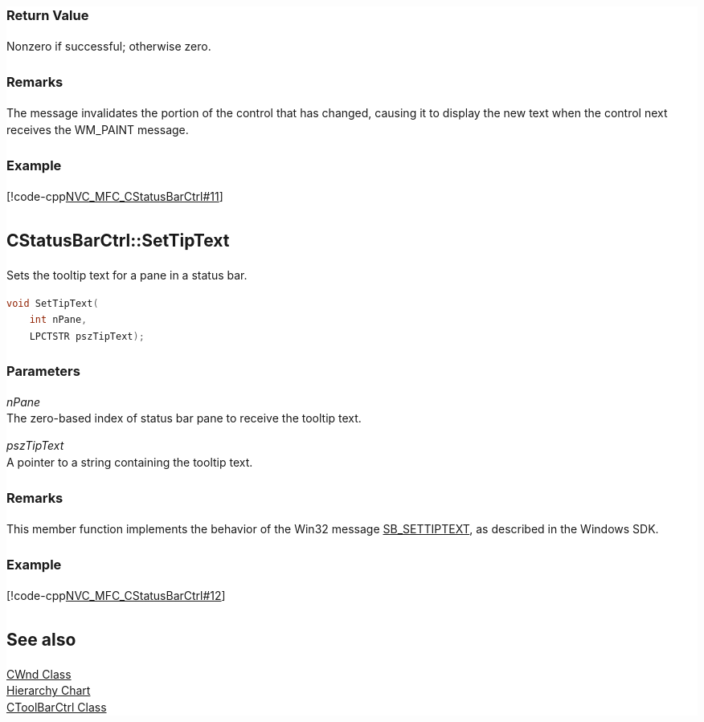 ### Return Value

Nonzero if successful; otherwise zero.

### Remarks

The message invalidates the portion of the control that has changed, causing it to display the new text when the control next receives the WM_PAINT message.

### Example

[!code-cpp[NVC_MFC_CStatusBarCtrl#11](../../mfc/reference/codesnippet/cpp/cstatusbarctrl-class_13.cpp)]

## <a name="settiptext"></a> CStatusBarCtrl::SetTipText

Sets the tooltip text for a pane in a status bar.

```cpp
void SetTipText(
    int nPane,
    LPCTSTR pszTipText);
```

### Parameters

*nPane*<br/>
The zero-based index of status bar pane to receive the tooltip text.

*pszTipText*<br/>
A pointer to a string containing the tooltip text.

### Remarks

This member function implements the behavior of the Win32 message [SB_SETTIPTEXT](/windows/win32/Controls/sb-settiptext), as described in the Windows SDK.

### Example

[!code-cpp[NVC_MFC_CStatusBarCtrl#12](../../mfc/reference/codesnippet/cpp/cstatusbarctrl-class_14.cpp)]

## See also

[CWnd Class](../../mfc/reference/cwnd-class.md)<br/>
[Hierarchy Chart](../../mfc/hierarchy-chart.md)<br/>
[CToolBarCtrl Class](../../mfc/reference/ctoolbarctrl-class.md)
